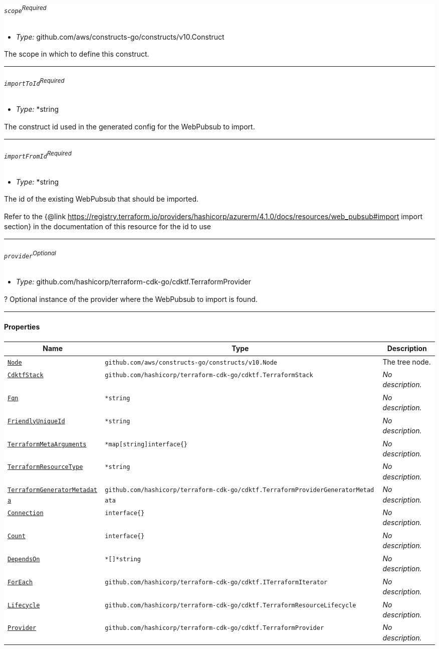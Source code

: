 ###### `scope`<sup>Required</sup> <a name="scope" id="@cdktf/provider-azurerm.webPubsub.WebPubsub.generateConfigForImport.parameter.scope"></a>

- *Type:* github.com/aws/constructs-go/constructs/v10.Construct

The scope in which to define this construct.

---

###### `importToId`<sup>Required</sup> <a name="importToId" id="@cdktf/provider-azurerm.webPubsub.WebPubsub.generateConfigForImport.parameter.importToId"></a>

- *Type:* *string

The construct id used in the generated config for the WebPubsub to import.

---

###### `importFromId`<sup>Required</sup> <a name="importFromId" id="@cdktf/provider-azurerm.webPubsub.WebPubsub.generateConfigForImport.parameter.importFromId"></a>

- *Type:* *string

The id of the existing WebPubsub that should be imported.

Refer to the {@link https://registry.terraform.io/providers/hashicorp/azurerm/4.1.0/docs/resources/web_pubsub#import import section} in the documentation of this resource for the id to use

---

###### `provider`<sup>Optional</sup> <a name="provider" id="@cdktf/provider-azurerm.webPubsub.WebPubsub.generateConfigForImport.parameter.provider"></a>

- *Type:* github.com/hashicorp/terraform-cdk-go/cdktf.TerraformProvider

? Optional instance of the provider where the WebPubsub to import is found.

---

#### Properties <a name="Properties" id="Properties"></a>

| **Name** | **Type** | **Description** |
| --- | --- | --- |
| <code><a href="#@cdktf/provider-azurerm.webPubsub.WebPubsub.property.node">Node</a></code> | <code>github.com/aws/constructs-go/constructs/v10.Node</code> | The tree node. |
| <code><a href="#@cdktf/provider-azurerm.webPubsub.WebPubsub.property.cdktfStack">CdktfStack</a></code> | <code>github.com/hashicorp/terraform-cdk-go/cdktf.TerraformStack</code> | *No description.* |
| <code><a href="#@cdktf/provider-azurerm.webPubsub.WebPubsub.property.fqn">Fqn</a></code> | <code>*string</code> | *No description.* |
| <code><a href="#@cdktf/provider-azurerm.webPubsub.WebPubsub.property.friendlyUniqueId">FriendlyUniqueId</a></code> | <code>*string</code> | *No description.* |
| <code><a href="#@cdktf/provider-azurerm.webPubsub.WebPubsub.property.terraformMetaArguments">TerraformMetaArguments</a></code> | <code>*map[string]interface{}</code> | *No description.* |
| <code><a href="#@cdktf/provider-azurerm.webPubsub.WebPubsub.property.terraformResourceType">TerraformResourceType</a></code> | <code>*string</code> | *No description.* |
| <code><a href="#@cdktf/provider-azurerm.webPubsub.WebPubsub.property.terraformGeneratorMetadata">TerraformGeneratorMetadata</a></code> | <code>github.com/hashicorp/terraform-cdk-go/cdktf.TerraformProviderGeneratorMetadata</code> | *No description.* |
| <code><a href="#@cdktf/provider-azurerm.webPubsub.WebPubsub.property.connection">Connection</a></code> | <code>interface{}</code> | *No description.* |
| <code><a href="#@cdktf/provider-azurerm.webPubsub.WebPubsub.property.count">Count</a></code> | <code>interface{}</code> | *No description.* |
| <code><a href="#@cdktf/provider-azurerm.webPubsub.WebPubsub.property.dependsOn">DependsOn</a></code> | <code>*[]*string</code> | *No description.* |
| <code><a href="#@cdktf/provider-azurerm.webPubsub.WebPubsub.property.forEach">ForEach</a></code> | <code>github.com/hashicorp/terraform-cdk-go/cdktf.ITerraformIterator</code> | *No description.* |
| <code><a href="#@cdktf/provider-azurerm.webPubsub.WebPubsub.property.lifecycle">Lifecycle</a></code> | <code>github.com/hashicorp/terraform-cdk-go/cdktf.TerraformResourceLifecycle</code> | *No description.* |
| <code><a href="#@cdktf/provider-azurerm.webPubsub.WebPubsub.property.provider">Provider</a></code> | <code>github.com/hashicorp/terraform-cdk-go/cdktf.TerraformProvider</code> | *No description.* |
